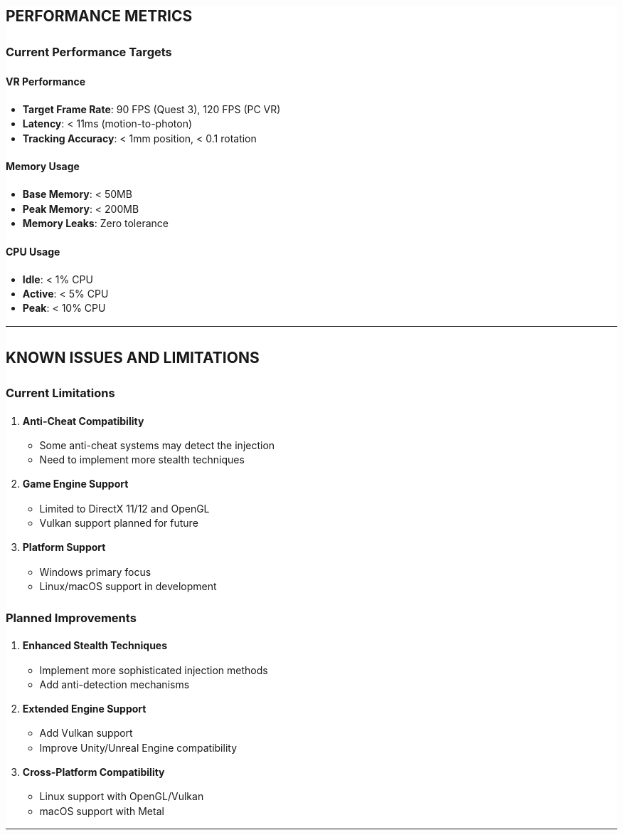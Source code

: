 
##  **PERFORMANCE METRICS**

### **Current Performance Targets**

#### **VR Performance**
- **Target Frame Rate**: 90 FPS (Quest 3), 120 FPS (PC VR)
- **Latency**: < 11ms (motion-to-photon)
- **Tracking Accuracy**: < 1mm position, < 0.1 rotation

#### **Memory Usage**
- **Base Memory**: < 50MB
- **Peak Memory**: < 200MB
- **Memory Leaks**: Zero tolerance

#### **CPU Usage**
- **Idle**: < 1% CPU
- **Active**: < 5% CPU
- **Peak**: < 10% CPU

---

##  **KNOWN ISSUES AND LIMITATIONS**

### **Current Limitations**

1. **Anti-Cheat Compatibility**
   - Some anti-cheat systems may detect the injection
   - Need to implement more stealth techniques

2. **Game Engine Support**
   - Limited to DirectX 11/12 and OpenGL
   - Vulkan support planned for future

3. **Platform Support**
   - Windows primary focus
   - Linux/macOS support in development

### **Planned Improvements**

1. **Enhanced Stealth Techniques**
   - Implement more sophisticated injection methods
   - Add anti-detection mechanisms

2. **Extended Engine Support**
   - Add Vulkan support
   - Improve Unity/Unreal Engine compatibility

3. **Cross-Platform Compatibility**
   - Linux support with OpenGL/Vulkan
   - macOS support with Metal

---
